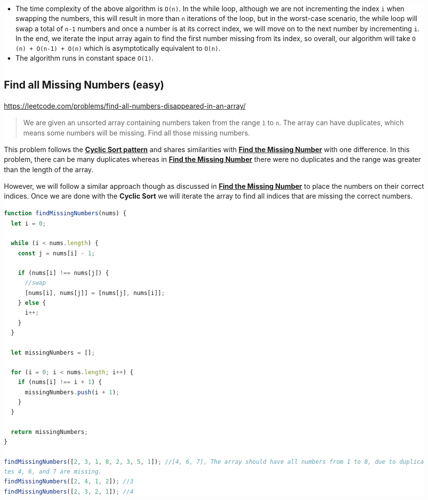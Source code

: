 
- The time complexity of the above algorithm is `O(n)`. In the while loop, although we are not incrementing the index `i` when swapping the numbers, this will result in more than `n` iterations of the loop, but in the worst-case scenario, the while loop will swap a total of `n-1` numbers and once a number is at its correct index, we will move on to the next number by incrementing `i`. In the end, we iterate the input array again to find the first number missing from its index, so overall, our algorithm will take `O(n) + O(n-1) + O(n)` which is asymptotically equivalent to `O(n)`.
- The algorithm runs in constant space `O(1)`.

## Find all Missing Numbers (easy)

https://leetcode.com/problems/find-all-numbers-disappeared-in-an-array/

> We are given an unsorted array containing numbers taken from the range `1` to `n`. The array can have duplicates, which means some numbers will be missing. Find all those missing numbers.

This problem follows the <b>[Cyclic Sort pattern](#pattern-5-cyclic-sort)</b> and shares similarities with <b>[Find the Missing Number](#find-the-missing-number-easy)</b> with one difference. In this problem, there can be many duplicates whereas in <b>[Find the Missing Number](#find-the-missing-number-easy)</b> there were no duplicates and the range was greater than the length of the array.

However, we will follow a similar approach though as discussed in <b>[Find the Missing Number](#find-the-missing-number-easy)</b> to place the numbers on their correct indices. Once we are done with the <b>Cyclic Sort</b> we will iterate the array to find all indices that are missing the correct numbers.

```js
function findMissingNumbers(nums) {
  let i = 0;

  while (i < nums.length) {
    const j = nums[i] - 1;

    if (nums[i] !== nums[j]) {
      //swap
      [nums[i], nums[j]] = [nums[j], nums[i]];
    } else {
      i++;
    }
  }

  let missingNumbers = [];

  for (i = 0; i < nums.length; i++) {
    if (nums[i] !== i + 1) {
      missingNumbers.push(i + 1);
    }
  }

  return missingNumbers;
}

findMissingNumbers([2, 3, 1, 8, 2, 3, 5, 1]); //[4, 6, 7], The array should have all numbers from 1 to 8, due to duplicates 4, 6, and 7 are missing.
findMissingNumbers([2, 4, 1, 2]); //3
findMissingNumbers([2, 3, 2, 1]); //4
```
